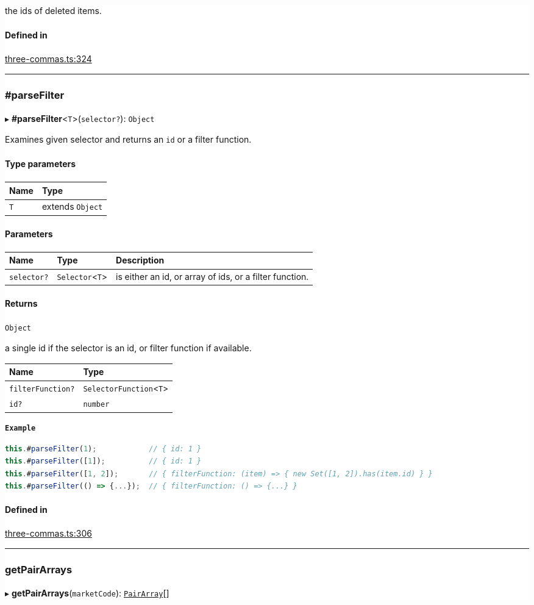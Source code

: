 the ids of deleted items.

#### Defined in

[three-commas.ts:324](https://github.com/ozum/3commas/blob/5966e5c/src/three-commas.ts#L324)

---

### #parseFilter

▸ **#parseFilter**\<`T`\>(`selector?`): `Object`

Examines given selector and returns an `id` or a filter function.

#### Type parameters

| Name | Type             |
| :--- | :--------------- |
| `T`  | extends `Object` |

#### Parameters

| Name        | Type              | Description                                             |
| :---------- | :---------------- | :------------------------------------------------------ |
| `selector?` | `Selector`\<`T`\> | is either an id, or array of ids, or a filter function. |

#### Returns

`Object`

a single id if the selector is an id, or filter function if available.

| Name              | Type                      |
| :---------------- | :------------------------ |
| `filterFunction?` | `SelectorFunction`\<`T`\> |
| `id?`             | `number`                  |

**`Example`**

```ts
this.#parseFilter(1);            // { id: 1 }
this.#parseFilter([1]);          // { id: 1 }
this.#parseFilter([1, 2]);       // { filterFunction: (item) => { new Set([1, 2]).has(item.id) } }
this.#parseFilter(() => {...});  // { filterFunction: () => {...} }
```

#### Defined in

[three-commas.ts:306](https://github.com/ozum/3commas/blob/5966e5c/src/three-commas.ts#L306)

---

### getPairArrays

▸ **getPairArrays**(`marketCode`): [`PairArray`](../README.md#pairarray)[]
